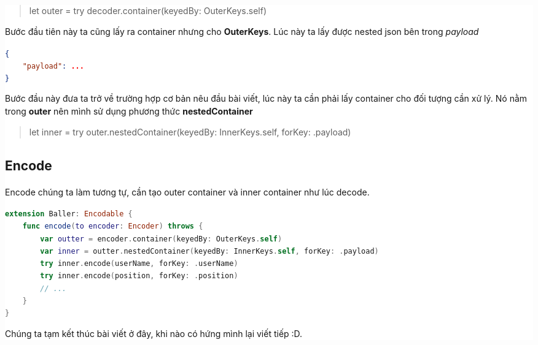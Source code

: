 > let outer = try decoder.container(keyedBy: OuterKeys.self)

Bước đầu tiên này ta cũng lấy ra container nhưng cho **OuterKeys**. Lúc này ta lấy được nested json bên trong *payload*

```json
{
    "payload": ...
}
```

Bước đầu này đưa ta trở về trường hợp cơ bản nêu đầu bài viết, lúc này ta cần phải lấy container cho đối tượng cần xử lý. Nó nằm trong **outer** nên mình sử dụng phương thức **nestedContainer**

> let inner = try outer.nestedContainer(keyedBy: InnerKeys.self, forKey: .payload)

## Encode

Encode chúng ta làm tương tự, cần tạo outer container và inner container như lúc decode.

``` swift
extension Baller: Encodable {
    func encode(to encoder: Encoder) throws {
        var outter = encoder.container(keyedBy: OuterKeys.self)
        var inner = outter.nestedContainer(keyedBy: InnerKeys.self, forKey: .payload)
        try inner.encode(userName, forKey: .userName)
        try inner.encode(position, forKey: .position)
        // ...
    }
}
```

Chúng ta tạm kết thúc bài viết ở đây, khi nào có hứng mình lại viết tiếp :D.
